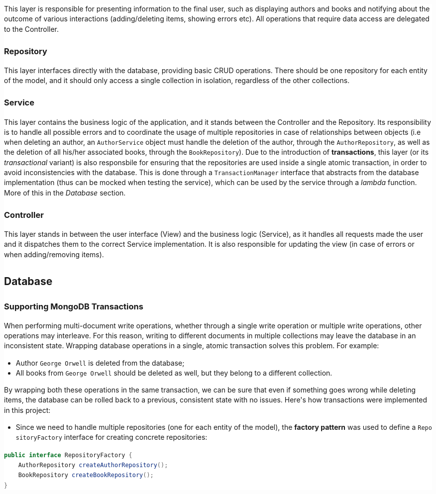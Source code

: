 This layer is responsible for presenting information to the final user, such as displaying authors and books and notifying about the outcome of various interactions (adding/deleting items, showing errors etc). All operations that require data access are delegated to the Controller.

### Repository

This layer interfaces directly with the database, providing basic CRUD operations. There should be one repository for each entity of the model, and it should only access a single collection in isolation, regardless of the other collections.

### Service

This layer contains the business logic of the application, and it stands between the Controller and the Repository. Its responsibility is to handle all possible errors and to coordinate the usage of multiple repositories in case of relationships between objects (i.e when deleting an author, an `AuthorService` object must handle the deletion of the author, through the `AuthorRepository`, as well as the deletion of all his/her associated books, through the `BookRepository`). Due to the introduction of **transactions**, this layer (or its _transactional_ variant) is also responsbile for ensuring that the repositories are used inside a single atomic transaction, in order to avoid inconsistencies with the database. This is done through a `TransactionManager` interface that abstracts from the database implementation (thus can be mocked when testing the service), which can be used by the service through a _lambda_ function. More of this in the _Database_ section.

### Controller

This layer stands in between the user interface (View) and the business logic (Service), as it handles all requests made the user and it dispatches them to the correct Service implementation. It is also responsible for updating the view (in case of errors or when adding/removing items).

## Database

### Supporting MongoDB Transactions

When performing multi-document write operations, whether through a single write operation or multiple write operations, other operations may interleave. For this reason, writing to different documents in multiple collections may leave the database in an inconsistent state. Wrapping database operations in a single, atomic transaction solves this problem. For example:

- Author `George Orwell` is deleted from the database;
- All books from `George Orwell` should be deleted as well, but they belong to a different collection.

By wrapping both these operations in the same transaction, we can be sure that even if something goes wrong while deleting items, the database can be rolled back to a previous, consistent state with no issues. Here's how transactions were implemented in this project:

- Since we need to handle multiple repositories (one for each entity of the model), the **factory pattern** was used to define a `RepositoryFactory` interface for creating concrete repositories:

```java
public interface RepositoryFactory {
    AuthorRepository createAuthorRepository();
    BookRepository createBookRepository();
}
```
